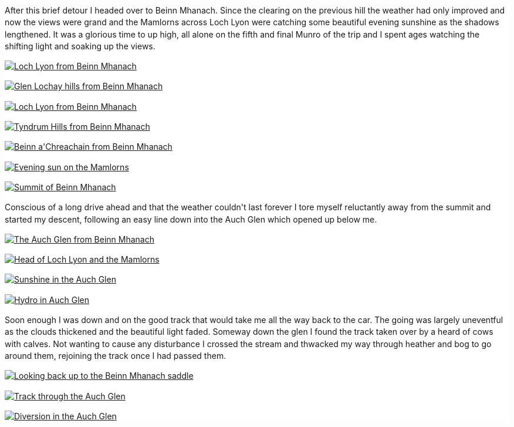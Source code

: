 After this brief detour I headed over to Beinn Mhanach. Since the clearing on the previous hill the weather had only improved and now the views were grand and the Mamlorns across Loch Lyon were catching some beautiful evening sunshine as the shadows lengthened. It was a glorious time to up high, all alone on the fifth and final Munro of the trip and I spent ages watching the shifting light and soaking up the views.

[![Loch Lyon from Beinn Mhanach](http://farm8.staticflickr.com/7373/9775526001_9fdfe16116_b.jpg)](http://flic.kr/p/fTQ8iK "Loch Lyon from Beinn Mhanach by Nick Bramhall, on Flickr")

[![Glen Lochay hills from Beinn Mhanach](http://farm6.staticflickr.com/5478/10336752064_70364ba037_b.jpg)](http://flic.kr/p/gKqygb "Glen Lochay hills from Beinn Mhanach by Nick Bramhall, on Flickr")

[![Loch Lyon from Beinn Mhanach](http://farm3.staticflickr.com/2813/10336804236_9cdc6936e9_b.jpg)](http://flic.kr/p/gKqPLG "Loch Lyon from Beinn Mhanach by Nick Bramhall, on Flickr")

[![Tyndrum Hills from Beinn Mhanach](http://farm6.staticflickr.com/5474/10336798464_0bf760a129_b.jpg)](http://flic.kr/p/gKqN4b "Tyndrum Hills from Beinn Mhanach by Nick Bramhall, on Flickr")

[![Beinn a'Chreachain from Beinn Mhanach](http://farm3.staticflickr.com/2811/10337062583_10c71c9ea8_b.jpg)](http://flic.kr/p/gKs9yX "Beinn a'Chreachain from Beinn Mhanach by Nick Bramhall, on Flickr")

[![Evening sun on the Mamlorns](http://farm4.staticflickr.com/3830/10336829195_ff817417e4_b.jpg)](http://flic.kr/p/gKqXc2 "Evening sun on the Mamlorns by Nick Bramhall, on Flickr")

[![Summit of Beinn Mhanach](http://farm3.staticflickr.com/2845/10337035753_1fbb979ba2_b.jpg)](http://flic.kr/p/gKs1An "Summit of Beinn Mhanach by Nick Bramhall, on Flickr")

Conscious of a long drive ahead and that the weather couldn't last forever I tore myself reluctantly away from the summit and started my descent, following an easy line down into the Auch Glen which opened up below me.

[![The Auch Glen from Beinn Mhanach](http://farm8.staticflickr.com/7382/9776107783_e4cf148ccc_b.jpg)](http://flic.kr/p/fTT7ft "The Auch Glen from Beinn Mhanach by Nick Bramhall, on Flickr")

[![Head of Loch Lyon and the Mamlorns](http://farm8.staticflickr.com/7361/10336938466_0a52bc81dd_b.jpg)](http://flic.kr/p/gKrvF1 "Head of Loch Lyon and the Mamlorns by Nick Bramhall, on Flickr")

[![Sunshine in the Auch Glen](http://farm3.staticflickr.com/2806/10336926696_6f3d577950_b.jpg)](http://flic.kr/p/gKrsb5 "Sunshine in the Auch Glen by Nick Bramhall, on Flickr")

[![Hydro in Auch Glen](http://farm4.staticflickr.com/3742/10336943825_0d4dbe6d0a_b.jpg)](http://flic.kr/p/gKrxgp "Hydro in Auch Glen by Nick Bramhall, on Flickr")

Soon enough I was down and on the good track that would take me all the way back to the car. The going was largely uneventful as the clouds thickened and the beautiful light faded. Someway down the glen I found the track taken over by a heard of cows with calves. Not wanting to cause any disturbance I crossed the stream and thwacked my way through heather and bog to go around them, rejoining the track once I had passed them.

[![Looking back up to the Beinn Mhanach saddle](http://farm6.staticflickr.com/5531/10337135523_63ce05b872_b.jpg)](http://flic.kr/p/gKswfx "Looking back up to the Beinn Mhanach saddle by Nick Bramhall, on Flickr")

[![Track through the Auch Glen](http://farm6.staticflickr.com/5479/10337148503_7b5059e47d_b.jpg)](http://flic.kr/p/gKsA7k "Track through the Auch Glen by Nick Bramhall, on Flickr")

[![Diversion in the Auch Glen](http://farm6.staticflickr.com/5549/10336981355_e3a3112349_b.jpg)](http://flic.kr/p/gKrJqt "Diversion in the Auch Glen by Nick Bramhall, on Flickr")
